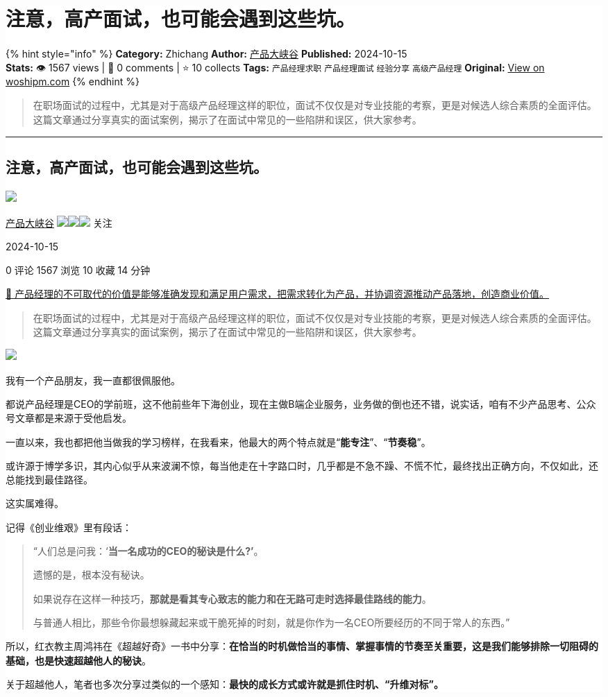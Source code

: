 # 注意，高产面试，也可能会遇到这些坑。
{% hint style="info" %}
**Category:** Zhichang
**Author:** [产品大峡谷](https://www.woshipm.com/u/370341)
**Published:** 2024-10-15  
**Stats:** 👁️ 1567 views | 💬 0 comments | ⭐ 10 collects
**Tags:** `产品经理求职` `产品经理面试` `经验分享` `高级产品经理`
**Original:** [View on woshipm.com](https://www.woshipm.com/zhichang/6126702.html)
{% endhint %}
> 在职场面试的过程中，尤其是对于高级产品经理这样的职位，面试不仅仅是对专业技能的考察，更是对候选人综合素质的全面评估。这篇文章通过分享真实的面试案例，揭示了在面试中常见的一些陷阱和误区，供大家参考。

---

## 注意，高产面试，也可能会遇到这些坑。

[![](https://image.woshipm.com/wp-files/2022/05/Ojbe5hJTxgahne7BAHCn.jpg!/both/72x72)](https://www.woshipm.com/u/370341)

[产品大峡谷](https://www.woshipm.com/u/370341) ![](https://static.woshipm.com/tag/1121_1@2x.png)![](https://static.woshipm.com/tag/2103_1@2x.png)![](https://static.woshipm.com/tag/2104_1@2x.png) 关注

2024-10-15

0 评论 1567 浏览 10 收藏 14 分钟

[🔗 产品经理的不可取代的价值是能够准确发现和满足用户需求，把需求转化为产品，并协调资源推动产品落地，创造商业价值。](https://ke.qidianla.com/courses/90pm)

> 在职场面试的过程中，尤其是对于高级产品经理这样的职位，面试不仅仅是对专业技能的考察，更是对候选人综合素质的全面评估。这篇文章通过分享真实的面试案例，揭示了在面试中常见的一些陷阱和误区，供大家参考。

![](https://image.woshipm.com/2023/04/14/02587262-da8e-11ed-b69c-00163e0b5ff3.jpg)

我有一个产品朋友，我一直都很佩服他。

都说产品经理是CEO的学前班，这不他前些年下海创业，现在主做B端企业服务，业务做的倒也还不错，说实话，咱有不少产品思考、公众号文章都是来源于受他启发。

一直以来，我也都把他当做我的学习榜样，在我看来，他最大的两个特点就是“**能专注**”、“**节奏稳**”。

或许源于博学多识，其内心似乎从来波澜不惊，每当他走在十字路口时，几乎都是不急不躁、不慌不忙，最终找出正确方向，不仅如此，还总能找到最佳路径。

这实属难得。

记得《创业维艰》里有段话：

> “人们总是问我：‘**当一名成功的CEO的秘诀是什么?’**。
> 
> 遗憾的是，根本没有秘诀。
> 
> 如果说存在这样一种技巧，**那就是看其专心致志的能力和在无路可走时选择最佳路线的能力**。
> 
> 与普通人相比，那些令你最想躲藏起来或干脆死掉的时刻，就是你作为一名CEO所要经历的不同于常人的东西。”

所以，红衣教主周鸿祎在《超越好奇》一书中分享：**在恰当的时机做恰当的事情、掌握事情的节奏至关重要，这是我们能够排除一切阻碍的基础，也是快速超越他人的秘诀**。

关于超越他人，笔者也多次分享过类似的一个感知：**最快的成长方式或许就是抓住时机、“升维对标”。**
